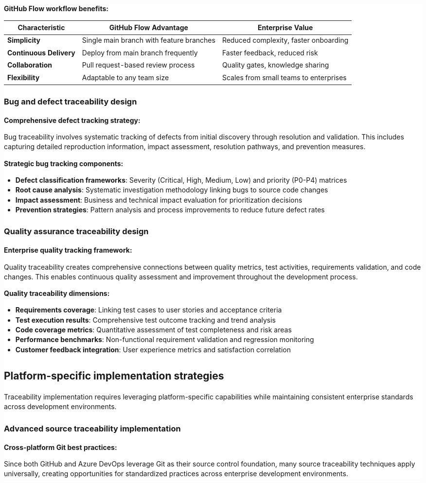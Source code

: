 **GitHub Flow workflow benefits:**

| **Characteristic**      | **GitHub Flow Advantage**                | **Enterprise Value**                   |
| ----------------------- | ---------------------------------------- | -------------------------------------- |
| **Simplicity**          | Single main branch with feature branches | Reduced complexity, faster onboarding  |
| **Continuous Delivery** | Deploy from main branch frequently       | Faster feedback, reduced risk          |
| **Collaboration**       | Pull request-based review process        | Quality gates, knowledge sharing       |
| **Flexibility**         | Adaptable to any team size               | Scales from small teams to enterprises |

### Bug and defect traceability design

**Comprehensive defect tracking strategy:**

Bug traceability involves systematic tracking of defects from initial discovery through resolution and validation. This includes capturing detailed reproduction information, impact assessment, resolution pathways, and prevention measures.

**Strategic bug tracking components:**

- **Defect classification frameworks**: Severity (Critical, High, Medium, Low) and priority (P0-P4) matrices
- **Root cause analysis**: Systematic investigation methodology linking bugs to source code changes
- **Impact assessment**: Business and technical impact evaluation for prioritization decisions
- **Prevention strategies**: Pattern analysis and process improvements to reduce future defect rates

### Quality assurance traceability design

**Enterprise quality tracking framework:**

Quality traceability creates comprehensive connections between quality metrics, test activities, requirements validation, and code changes. This enables continuous quality assessment and improvement throughout the development process.

**Quality traceability dimensions:**

- **Requirements coverage**: Linking test cases to user stories and acceptance criteria
- **Test execution results**: Comprehensive test outcome tracking and trend analysis
- **Code coverage metrics**: Quantitative assessment of test completeness and risk areas
- **Performance benchmarks**: Non-functional requirement validation and regression monitoring
- **Customer feedback integration**: User experience metrics and satisfaction correlation

## Platform-specific implementation strategies

Traceability implementation requires leveraging platform-specific capabilities while maintaining consistent enterprise standards across development environments.

### Advanced source traceability implementation

**Cross-platform Git best practices:**

Since both GitHub and Azure DevOps leverage Git as their source control foundation, many source traceability techniques apply universally, creating opportunities for standardized practices across enterprise development environments.
